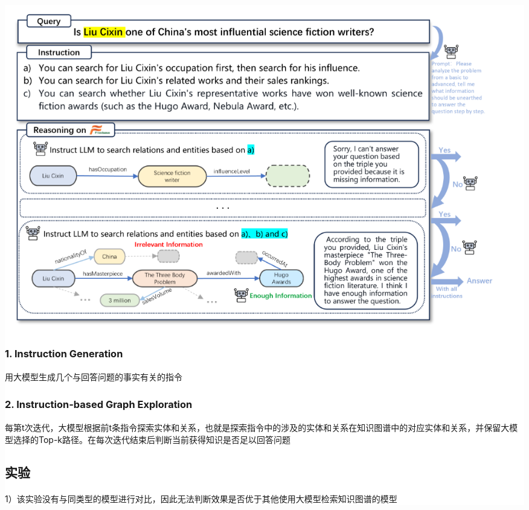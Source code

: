 ![image](./image/图片32.png)
### 1. Instruction Generation
用大模型生成几个与回答问题的事实有关的指令
### 2. Instruction-based Graph Exploration
每第t次迭代，大模型根据前t条指令探索实体和关系，也就是探索指令中的涉及的实体和关系在知识图谱中的对应实体和关系，并保留大模型选择的Top-k路径。在每次迭代结束后判断当前获得知识是否足以回答问题

## 实验

1）该实验没有与同类型的模型进行对比，因此无法判断效果是否优于其他使用大模型检索知识图谱的模型